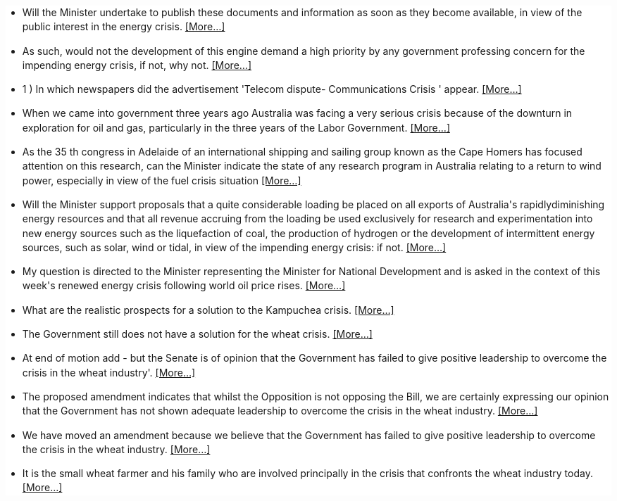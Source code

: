 * Will the Minister undertake to publish these documents and information as soon as they become available, in view of the public interest in the energy <span class="highlight">crisis</span>. [[More&hellip;]](https://historichansard.net/senate/1977/19770921_senate_30_s74/#subdebate-39-0)

* As such, would not the development of this engine demand a high priority by any government professing concern for the impending energy <span class="highlight">crisis</span>, if not, why not. [[More&hellip;]](https://historichansard.net/senate/1977/19771012_senate_30_s75/#subdebate-75-3)

* 1 ) In which newspapers did the advertisement 'Telecom dispute- Communications <span class="highlight">Crisis</span> ' appear. [[More&hellip;]](https://historichansard.net/senate/1978/19781109_senate_31_s79/#subdebate-46-3)

* When we came into government three years ago Australia was facing a very serious <span class="highlight">crisis</span> because of the downturn in exploration for oil and gas, particularly in the three years of the Labor Government. [[More&hellip;]](https://historichansard.net/senate/1979/19790320_senate_31_s80/#subdebate-44-0)

* As the 35 th congress in Adelaide of an international shipping and sailing group known as the Cape Homers has focused attention on this research, can the Minister indicate the state of any research program in Australia relating to a return to wind power, especially in view of the fuel <span class="highlight">crisis</span> situation [[More&hellip;]](https://historichansard.net/senate/1979/19790524_senate_31_s81/#subdebate-10-0)

* Will the Minister support proposals that a quite considerable loading be placed on all exports of Australia's rapidlydiminishing energy resources and that all revenue accruing from the loading be used exclusively for research and experimentation into new energy sources such as the liquefaction of coal, the production of hydrogen or the development of intermittent energy sources, such as solar, wind or tidal, in view of the impending energy <span class="highlight">crisis</span>: if not. [[More&hellip;]](https://historichansard.net/senate/1979/19790919_senate_31_s82/#subdebate-42-2)

* My question is directed to the Minister representing the Minister for National Development and is asked in the context of this week's renewed energy <span class="highlight">crisis</span> following world oil price rises. [[More&hellip;]](https://historichansard.net/senate/1979/19791018_senate_31_s82/#subdebate-9-0)

* What are the realistic prospects for a solution to the Kampuchea <span class="highlight">crisis</span>. [[More&hellip;]](https://historichansard.net/senate/1979/19791108_senate_31_s83/#subdebate-83-6)

* The Government still does not have a solution for the wheat <span class="highlight">crisis</span>. [[More&hellip;]](https://historichansard.net/senate/1970/19700312_senate_27_s43/#debate-39)

* At end of motion add - but the Senate  is  of opinion that the Government has failed to give positive leadership to overcome the <span class="highlight">crisis</span> in the wheat industry'. [[More&hellip;]](https://historichansard.net/senate/1970/19700317_senate_27_s43/#subdebate-51-0)

* The proposed amendment indicates that whilst the Opposition is not opposing the Bill, we are certainly expressing our opinion that the Government has not shown adequate leadership to overcome the <span class="highlight">crisis</span> in the wheat industry. [[More&hellip;]](https://historichansard.net/senate/1970/19700317_senate_27_s43/#subdebate-51-0)

* We have moved an amendment because we believe that the Government has failed to give positive leadership to overcome the <span class="highlight">crisis</span> in the wheat industry. [[More&hellip;]](https://historichansard.net/senate/1970/19700317_senate_27_s43/#subdebate-51-0)

* It is the small wheat farmer and his family who are involved principally in the <span class="highlight">crisis</span> that confronts the wheat industry today. [[More&hellip;]](https://historichansard.net/senate/1970/19700317_senate_27_s43/#subdebate-51-0)

